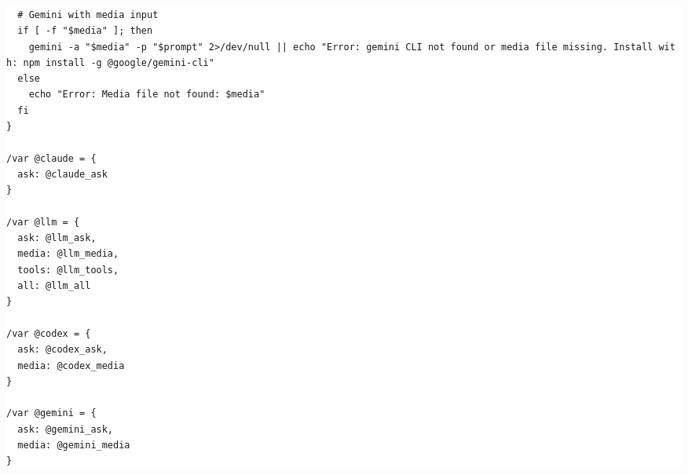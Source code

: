 ```mlld-run
  # Gemini with media input
  if [ -f "$media" ]; then
    gemini -a "$media" -p "$prompt" 2>/dev/null || echo "Error: gemini CLI not found or media file missing. Install with: npm install -g @google/gemini-cli"
  else
    echo "Error: Media file not found: $media"
  fi
}

/var @claude = {
  ask: @claude_ask
}

/var @llm = {
  ask: @llm_ask,
  media: @llm_media,
  tools: @llm_tools,
  all: @llm_all
}

/var @codex = {
  ask: @codex_ask,
  media: @codex_media
}

/var @gemini = {
  ask: @gemini_ask,
  media: @gemini_media
}
```
